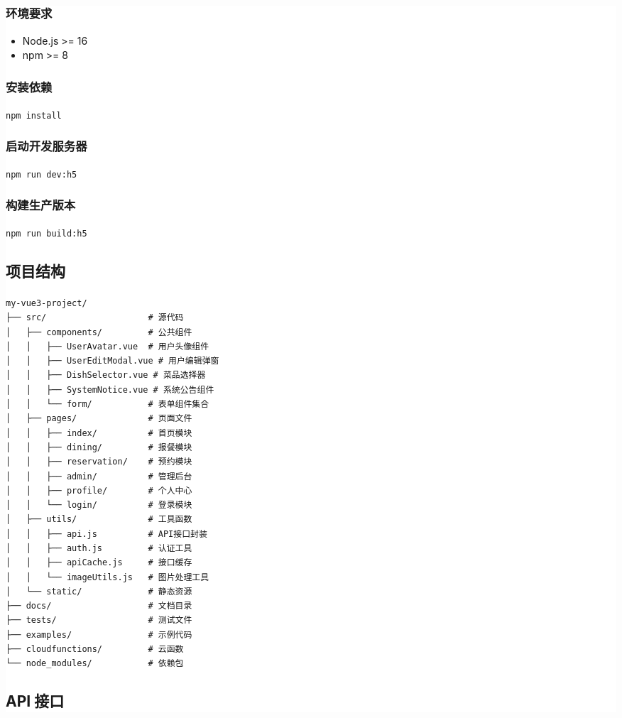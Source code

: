 ### 环境要求
- Node.js >= 16
- npm >= 8

### 安装依赖
```bash
npm install
```

### 启动开发服务器
```bash
npm run dev:h5
```

### 构建生产版本
```bash
npm run build:h5
```

## 项目结构
```
my-vue3-project/
├── src/                    # 源代码
│   ├── components/         # 公共组件
│   │   ├── UserAvatar.vue  # 用户头像组件
│   │   ├── UserEditModal.vue # 用户编辑弹窗
│   │   ├── DishSelector.vue # 菜品选择器
│   │   ├── SystemNotice.vue # 系统公告组件
│   │   └── form/           # 表单组件集合
│   ├── pages/              # 页面文件
│   │   ├── index/          # 首页模块
│   │   ├── dining/         # 报餐模块
│   │   ├── reservation/    # 预约模块
│   │   ├── admin/          # 管理后台
│   │   ├── profile/        # 个人中心
│   │   └── login/          # 登录模块
│   ├── utils/              # 工具函数
│   │   ├── api.js          # API接口封装
│   │   ├── auth.js         # 认证工具
│   │   ├── apiCache.js     # 接口缓存
│   │   └── imageUtils.js   # 图片处理工具
│   └── static/             # 静态资源
├── docs/                   # 文档目录
├── tests/                  # 测试文件
├── examples/               # 示例代码
├── cloudfunctions/         # 云函数
└── node_modules/           # 依赖包
```

## API 接口
